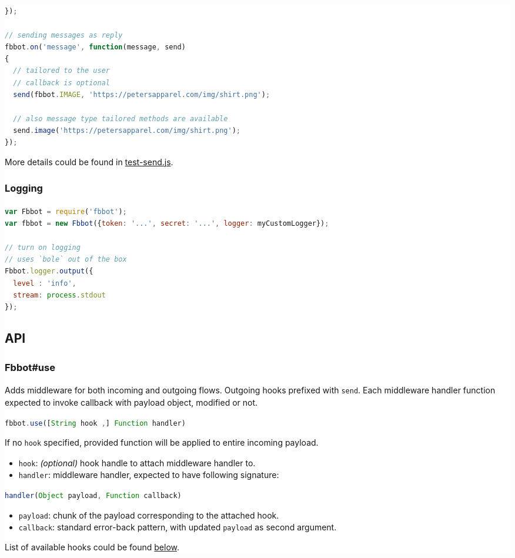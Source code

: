 ```javascript
});

// sending messages as reply
fbbot.on('message', function(message, send)
{
  // tailored to the user
  // callback is optional
  send(fbbot.IMAGE, 'https://petersapparel.com/img/shirt.png');

  // also message type tailored methods are available
  send.image('https://petersapparel.com/img/shirt.png');
});
```

More details could be found in [test-send.js](test/test-send.js).

### Logging

```javascript
var Fbbot = require('fbbot');
var fbbot = new Fbbot({token: '...', secret: '...', logger: myCustomLogger});

// turn on logging
// uses `bole` out of the box
Fbbot.logger.output({
  level : 'info',
  stream: process.stdout
});

```

## API

### Fbbot#use

Adds middleware for both incoming and outgoing flows. Outgoing hooks prefixed with `send`. Each middleware handler function expected to invoke callback with payload object, modified or not.

```javascript
fbbot.use([String hook ,] Function handler)
```

If no `hook` specified, provided function will be applied to entire incoming payload.

- `hook`: *(optional)* hook handle to attach middleware handler to.
- `handler`: middleware handler, expected to have following signature:

```javascript
handler(Object payload, Function callback)
```

- `payload`: chunk of the payload corresponding to the attached hook.
- `callback`: standard error-back pattern, with updated `payload` as second argument.

List of available hooks could be found [below](#hooks).
